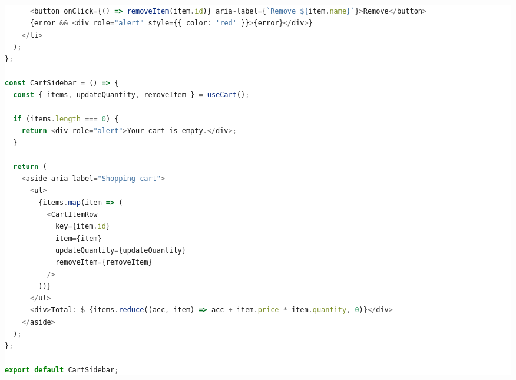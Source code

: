 ```ts
      <button onClick={() => removeItem(item.id)} aria-label={`Remove ${item.name}`}>Remove</button>
      {error && <div role="alert" style={{ color: 'red' }}>{error}</div>}
    </li>
  );
};

const CartSidebar = () => {
  const { items, updateQuantity, removeItem } = useCart();

  if (items.length === 0) {
    return <div role="alert">Your cart is empty.</div>;
  }

  return (
    <aside aria-label="Shopping cart">
      <ul>
        {items.map(item => (
          <CartItemRow
            key={item.id}
            item={item}
            updateQuantity={updateQuantity}
            removeItem={removeItem}
          />
        ))}
      </ul>
      <div>Total: $ {items.reduce((acc, item) => acc + item.price * item.quantity, 0)}</div>
    </aside>
  );
};

export default CartSidebar;
```